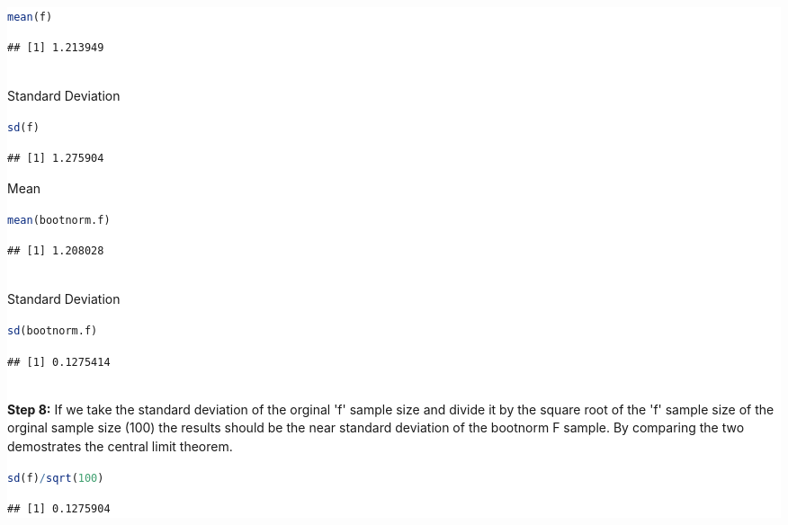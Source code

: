 ```r
mean(f)
```

```
## [1] 1.213949
```
<br>
Standard Deviation<br>

```r
sd(f)
```

```
## [1] 1.275904
```
</td>
<td width="300">
Mean<br>

```r
mean(bootnorm.f)
```

```
## [1] 1.208028
```
<br>
Standard Deviation<br>

```r
sd(bootnorm.f)
```

```
## [1] 0.1275414
```
</td>
</tr>
</table>

<br>
<strong>Step 8:</strong> If we take the standard deviation of the orginal 'f' sample size and divide it by the square root of the 'f' sample size of the orginal sample size (100) the results should be the near standard deviation of the bootnorm F sample. By comparing the two demostrates the central limit theorem.
<br>

```r
sd(f)/sqrt(100)
```

```
## [1] 0.1275904
```
